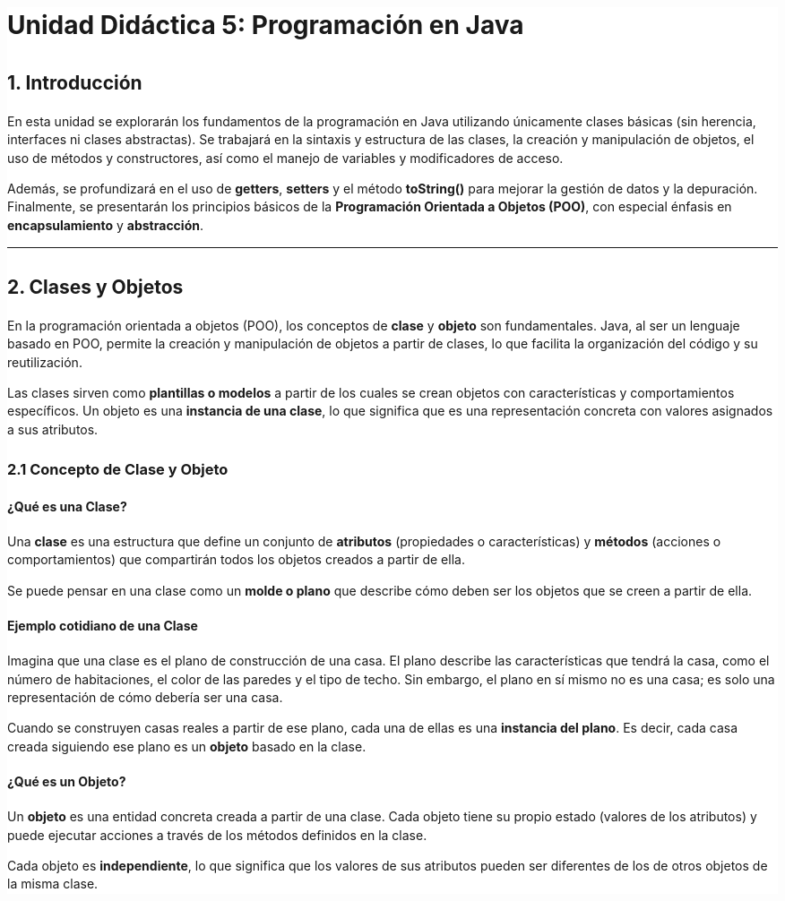 # Unidad Didáctica 5: Programación en Java

## 1. Introducción  
En esta unidad se explorarán los fundamentos de la programación en Java utilizando únicamente clases básicas (sin herencia, interfaces ni clases abstractas). Se trabajará en la sintaxis y estructura de las clases, la creación y manipulación de objetos, el uso de métodos y constructores, así como el manejo de variables y modificadores de acceso.  

Además, se profundizará en el uso de **getters**, **setters** y el método **toString()** para mejorar la gestión de datos y la depuración. Finalmente, se presentarán los principios básicos de la **Programación Orientada a Objetos (POO)**, con especial énfasis en **encapsulamiento** y **abstracción**.  

---

## 2. Clases y Objetos

En la programación orientada a objetos (POO), los conceptos de **clase** y **objeto** son fundamentales. Java, al ser un lenguaje basado en POO, permite la creación y manipulación de objetos a partir de clases, lo que facilita la organización del código y su reutilización.  

Las clases sirven como **plantillas o modelos** a partir de los cuales se crean objetos con características y comportamientos específicos. Un objeto es una **instancia de una clase**, lo que significa que es una representación concreta con valores asignados a sus atributos.  

### 2.1 Concepto de Clase y Objeto  

#### ¿Qué es una Clase?  
Una **clase** es una estructura que define un conjunto de **atributos** (propiedades o características) y **métodos** (acciones o comportamientos) que compartirán todos los objetos creados a partir de ella.  

Se puede pensar en una clase como un **molde o plano** que describe cómo deben ser los objetos que se creen a partir de ella.  

#### Ejemplo cotidiano de una Clase  
Imagina que una clase es el plano de construcción de una casa. El plano describe las características que tendrá la casa, como el número de habitaciones, el color de las paredes y el tipo de techo. Sin embargo, el plano en sí mismo no es una casa; es solo una representación de cómo debería ser una casa.  

Cuando se construyen casas reales a partir de ese plano, cada una de ellas es una **instancia del plano**. Es decir, cada casa creada siguiendo ese plano es un **objeto** basado en la clase.  

#### ¿Qué es un Objeto?  
Un **objeto** es una entidad concreta creada a partir de una clase. Cada objeto tiene su propio estado (valores de los atributos) y puede ejecutar acciones a través de los métodos definidos en la clase.  

Cada objeto es **independiente**, lo que significa que los valores de sus atributos pueden ser diferentes de los de otros objetos de la misma clase.  
